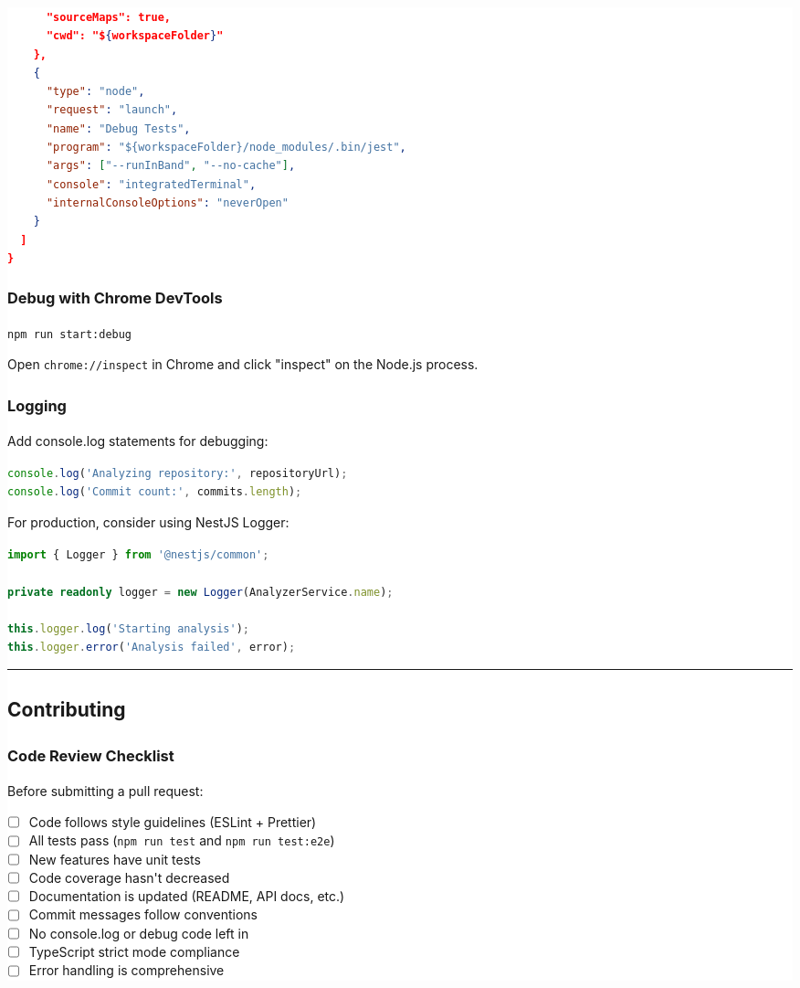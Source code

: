 ```json
      "sourceMaps": true,
      "cwd": "${workspaceFolder}"
    },
    {
      "type": "node",
      "request": "launch",
      "name": "Debug Tests",
      "program": "${workspaceFolder}/node_modules/.bin/jest",
      "args": ["--runInBand", "--no-cache"],
      "console": "integratedTerminal",
      "internalConsoleOptions": "neverOpen"
    }
  ]
}
```

### Debug with Chrome DevTools

```bash
npm run start:debug
```

Open `chrome://inspect` in Chrome and click "inspect" on the Node.js process.

### Logging

Add console.log statements for debugging:

```typescript
console.log('Analyzing repository:', repositoryUrl);
console.log('Commit count:', commits.length);
```

For production, consider using NestJS Logger:

```typescript
import { Logger } from '@nestjs/common';

private readonly logger = new Logger(AnalyzerService.name);

this.logger.log('Starting analysis');
this.logger.error('Analysis failed', error);
```

---

## Contributing

### Code Review Checklist

Before submitting a pull request:

- [ ] Code follows style guidelines (ESLint + Prettier)
- [ ] All tests pass (`npm run test` and `npm run test:e2e`)
- [ ] New features have unit tests
- [ ] Code coverage hasn't decreased
- [ ] Documentation is updated (README, API docs, etc.)
- [ ] Commit messages follow conventions
- [ ] No console.log or debug code left in
- [ ] TypeScript strict mode compliance
- [ ] Error handling is comprehensive
